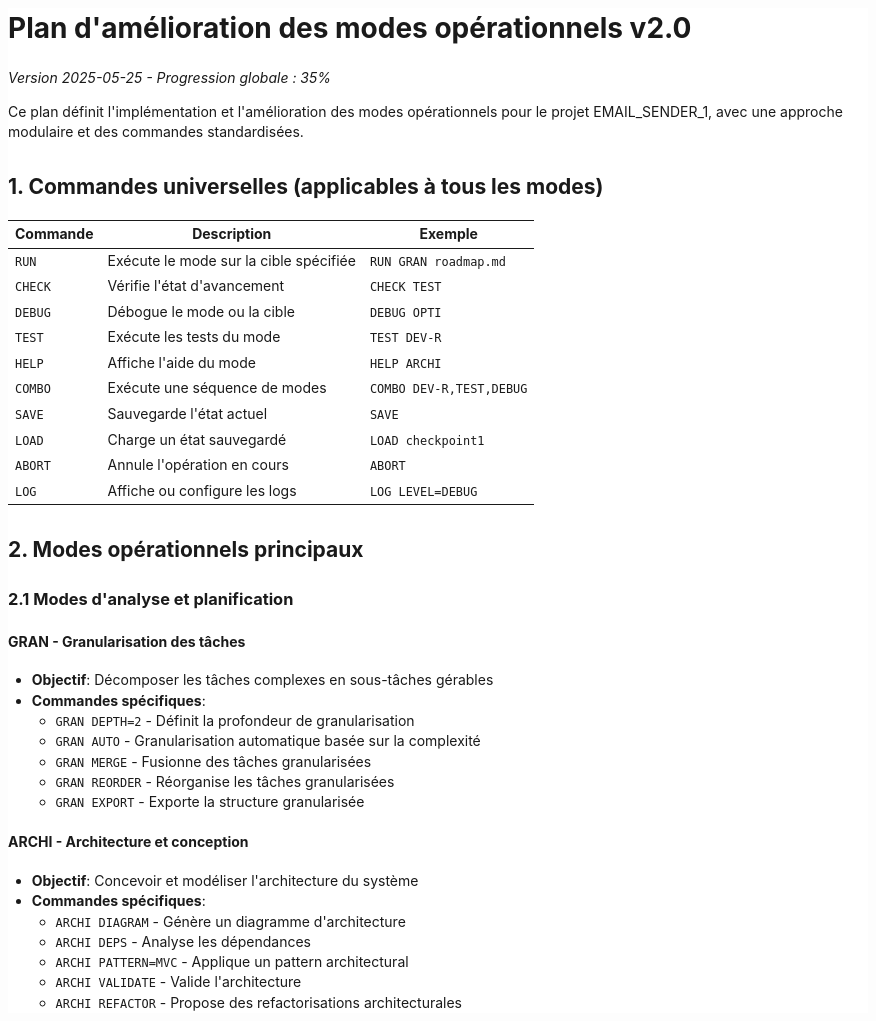 # Plan d'amélioration des modes opérationnels v2.0

*Version 2025-05-25 - Progression globale : 35%*

Ce plan définit l'implémentation et l'amélioration des modes opérationnels pour le projet EMAIL_SENDER_1, avec une approche modulaire et des commandes standardisées.

## 1. Commandes universelles (applicables à tous les modes)

| Commande | Description | Exemple |
|----------|-------------|---------|
| `RUN` | Exécute le mode sur la cible spécifiée | `RUN GRAN roadmap.md` |
| `CHECK` | Vérifie l'état d'avancement | `CHECK TEST` |
| `DEBUG` | Débogue le mode ou la cible | `DEBUG OPTI` |
| `TEST` | Exécute les tests du mode | `TEST DEV-R` |
| `HELP` | Affiche l'aide du mode | `HELP ARCHI` |
| `COMBO` | Exécute une séquence de modes | `COMBO DEV-R,TEST,DEBUG` |
| `SAVE` | Sauvegarde l'état actuel | `SAVE` |
| `LOAD` | Charge un état sauvegardé | `LOAD checkpoint1` |
| `ABORT` | Annule l'opération en cours | `ABORT` |
| `LOG` | Affiche ou configure les logs | `LOG LEVEL=DEBUG` |

## 2. Modes opérationnels principaux

### 2.1 Modes d'analyse et planification

#### GRAN - Granularisation des tâches

- **Objectif**: Décomposer les tâches complexes en sous-tâches gérables
- **Commandes spécifiques**:
  - `GRAN DEPTH=2` - Définit la profondeur de granularisation
  - `GRAN AUTO` - Granularisation automatique basée sur la complexité
  - `GRAN MERGE` - Fusionne des tâches granularisées
  - `GRAN REORDER` - Réorganise les tâches granularisées
  - `GRAN EXPORT` - Exporte la structure granularisée

#### ARCHI - Architecture et conception

- **Objectif**: Concevoir et modéliser l'architecture du système
- **Commandes spécifiques**:
  - `ARCHI DIAGRAM` - Génère un diagramme d'architecture
  - `ARCHI DEPS` - Analyse les dépendances
  - `ARCHI PATTERN=MVC` - Applique un pattern architectural
  - `ARCHI VALIDATE` - Valide l'architecture
  - `ARCHI REFACTOR` - Propose des refactorisations architecturales
